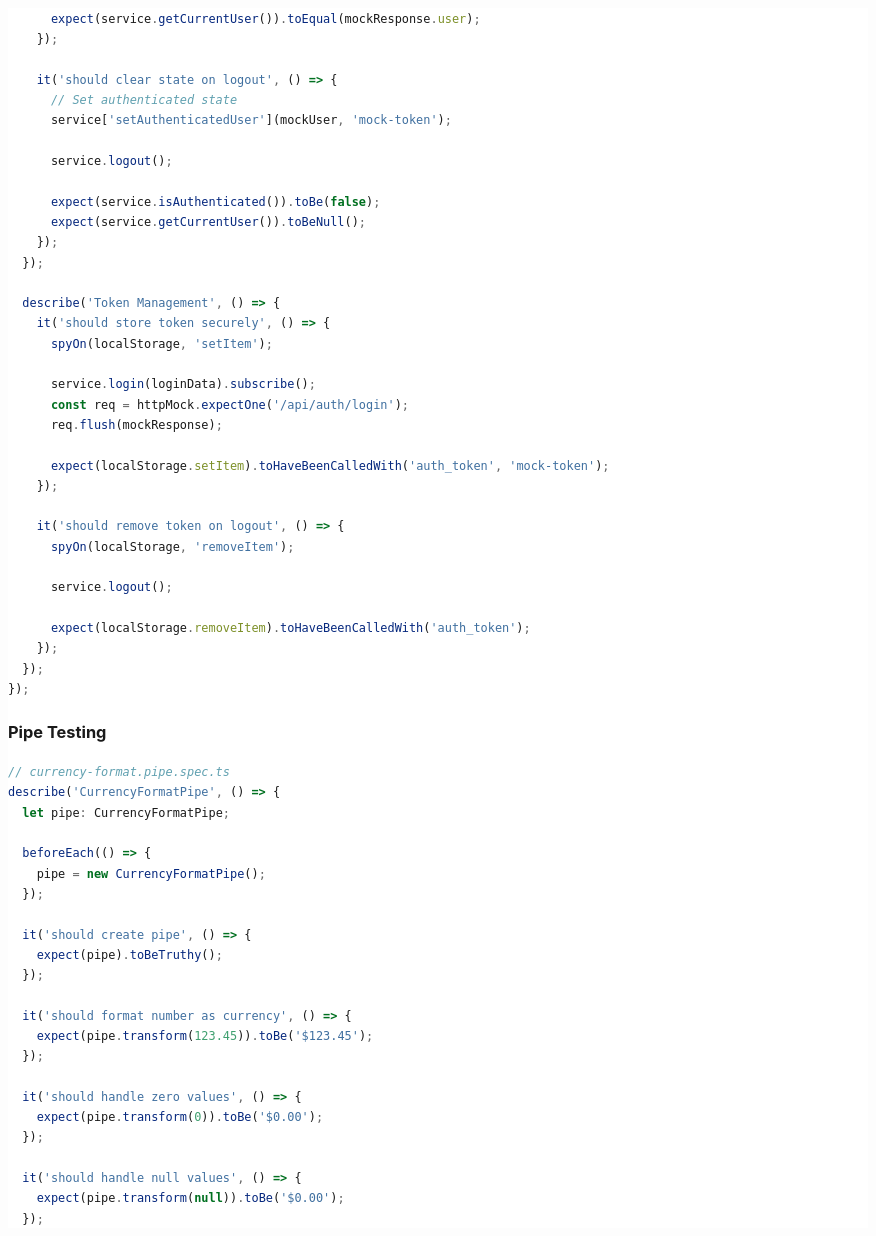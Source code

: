 ```typescript
      expect(service.getCurrentUser()).toEqual(mockResponse.user);
    });

    it('should clear state on logout', () => {
      // Set authenticated state
      service['setAuthenticatedUser'](mockUser, 'mock-token');
      
      service.logout();

      expect(service.isAuthenticated()).toBe(false);
      expect(service.getCurrentUser()).toBeNull();
    });
  });

  describe('Token Management', () => {
    it('should store token securely', () => {
      spyOn(localStorage, 'setItem');
      
      service.login(loginData).subscribe();
      const req = httpMock.expectOne('/api/auth/login');
      req.flush(mockResponse);

      expect(localStorage.setItem).toHaveBeenCalledWith('auth_token', 'mock-token');
    });

    it('should remove token on logout', () => {
      spyOn(localStorage, 'removeItem');
      
      service.logout();

      expect(localStorage.removeItem).toHaveBeenCalledWith('auth_token');
    });
  });
});
```

### Pipe Testing

```typescript
// currency-format.pipe.spec.ts
describe('CurrencyFormatPipe', () => {
  let pipe: CurrencyFormatPipe;

  beforeEach(() => {
    pipe = new CurrencyFormatPipe();
  });

  it('should create pipe', () => {
    expect(pipe).toBeTruthy();
  });

  it('should format number as currency', () => {
    expect(pipe.transform(123.45)).toBe('$123.45');
  });

  it('should handle zero values', () => {
    expect(pipe.transform(0)).toBe('$0.00');
  });

  it('should handle null values', () => {
    expect(pipe.transform(null)).toBe('$0.00');
  });

```